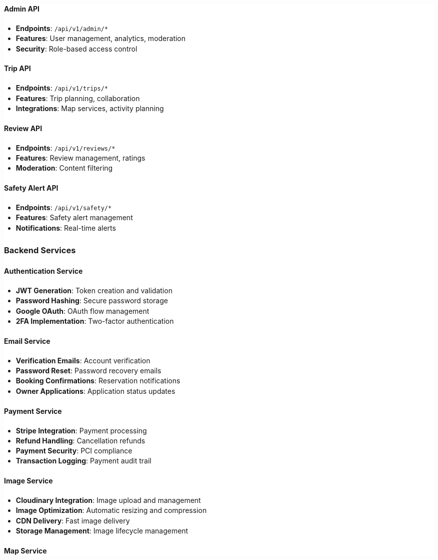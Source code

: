 #### **Admin API**

- **Endpoints**: `/api/v1/admin/*`
- **Features**: User management, analytics, moderation
- **Security**: Role-based access control

#### **Trip API**

- **Endpoints**: `/api/v1/trips/*`
- **Features**: Trip planning, collaboration
- **Integrations**: Map services, activity planning

#### **Review API**

- **Endpoints**: `/api/v1/reviews/*`
- **Features**: Review management, ratings
- **Moderation**: Content filtering

#### **Safety Alert API**

- **Endpoints**: `/api/v1/safety/*`
- **Features**: Safety alert management
- **Notifications**: Real-time alerts

### **Backend Services**

#### **Authentication Service**

- **JWT Generation**: Token creation and validation
- **Password Hashing**: Secure password storage
- **Google OAuth**: OAuth flow management
- **2FA Implementation**: Two-factor authentication

#### **Email Service**

- **Verification Emails**: Account verification
- **Password Reset**: Password recovery emails
- **Booking Confirmations**: Reservation notifications
- **Owner Applications**: Application status updates

#### **Payment Service**

- **Stripe Integration**: Payment processing
- **Refund Handling**: Cancellation refunds
- **Payment Security**: PCI compliance
- **Transaction Logging**: Payment audit trail

#### **Image Service**

- **Cloudinary Integration**: Image upload and management
- **Image Optimization**: Automatic resizing and compression
- **CDN Delivery**: Fast image delivery
- **Storage Management**: Image lifecycle management

#### **Map Service**
